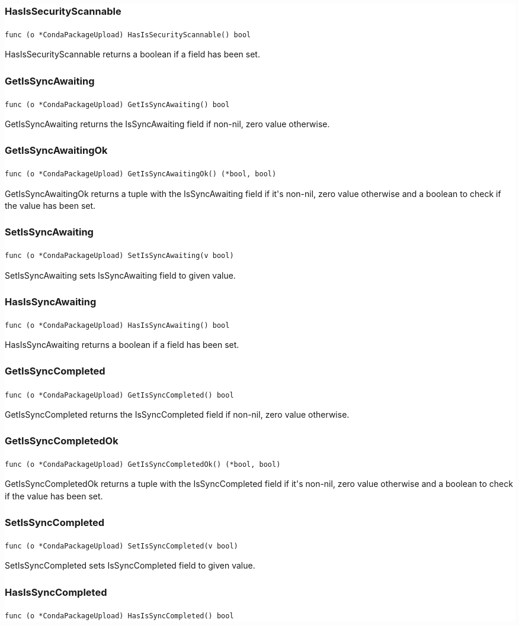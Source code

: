### HasIsSecurityScannable

`func (o *CondaPackageUpload) HasIsSecurityScannable() bool`

HasIsSecurityScannable returns a boolean if a field has been set.

### GetIsSyncAwaiting

`func (o *CondaPackageUpload) GetIsSyncAwaiting() bool`

GetIsSyncAwaiting returns the IsSyncAwaiting field if non-nil, zero value otherwise.

### GetIsSyncAwaitingOk

`func (o *CondaPackageUpload) GetIsSyncAwaitingOk() (*bool, bool)`

GetIsSyncAwaitingOk returns a tuple with the IsSyncAwaiting field if it's non-nil, zero value otherwise
and a boolean to check if the value has been set.

### SetIsSyncAwaiting

`func (o *CondaPackageUpload) SetIsSyncAwaiting(v bool)`

SetIsSyncAwaiting sets IsSyncAwaiting field to given value.

### HasIsSyncAwaiting

`func (o *CondaPackageUpload) HasIsSyncAwaiting() bool`

HasIsSyncAwaiting returns a boolean if a field has been set.

### GetIsSyncCompleted

`func (o *CondaPackageUpload) GetIsSyncCompleted() bool`

GetIsSyncCompleted returns the IsSyncCompleted field if non-nil, zero value otherwise.

### GetIsSyncCompletedOk

`func (o *CondaPackageUpload) GetIsSyncCompletedOk() (*bool, bool)`

GetIsSyncCompletedOk returns a tuple with the IsSyncCompleted field if it's non-nil, zero value otherwise
and a boolean to check if the value has been set.

### SetIsSyncCompleted

`func (o *CondaPackageUpload) SetIsSyncCompleted(v bool)`

SetIsSyncCompleted sets IsSyncCompleted field to given value.

### HasIsSyncCompleted

`func (o *CondaPackageUpload) HasIsSyncCompleted() bool`
